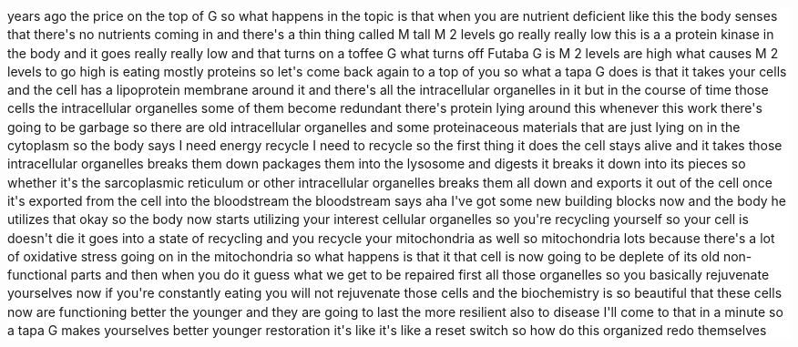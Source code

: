 years ago the price on the top of G so
what happens in the topic is that when
you are nutrient deficient like this the
body senses that there's no nutrients
coming in and there's a thin thing
called M tall M 2 levels go really
really low this is a a protein kinase in
the body and it goes really really low
and that turns on a toffee G what turns
off Futaba G is M 2 levels are high what
causes M 2 levels to go high is eating
mostly proteins
so let's come back again to a top of you
so what a tapa G does is that it takes
your cells and the cell has a
lipoprotein membrane around it and
there's all the intracellular organelles
in it but in the course of time those
cells the intracellular organelles some
of them become redundant there's protein
lying around this whenever this work
there's going to be garbage
so there are old intracellular
organelles and some proteinaceous
materials that are just lying on in the
cytoplasm so the body says I need energy
recycle I need to recycle so the first
thing it does the cell stays alive and
it takes those intracellular organelles
breaks them down packages them into the
lysosome and digests it breaks it down
into its pieces so whether it's the
sarcoplasmic reticulum or other
intracellular organelles breaks them all
down and exports it out of the cell
once it's exported from the cell into
the bloodstream the bloodstream says aha
I've got some new building blocks now
and the body he utilizes that okay so
the body now starts utilizing your
interest cellular organelles so you're
recycling yourself so your cell is
doesn't die it goes into a state of
recycling and you recycle your
mitochondria as well so mitochondria
lots because there's a lot of oxidative
stress going on in the mitochondria so
what happens is that it that cell is now
going to be deplete of its old
non-functional parts and then when you
do it guess what we get to be repaired
first all those organelles so you
basically rejuvenate yourselves now if
you're constantly eating you will not
rejuvenate those cells and the
biochemistry is so beautiful that these
cells now are functioning better the
younger and they are going to last
the more resilient also to disease I'll
come to that in a minute
so a tapa G makes yourselves better
younger restoration it's like it's like
a reset switch so how do this organized
redo themselves